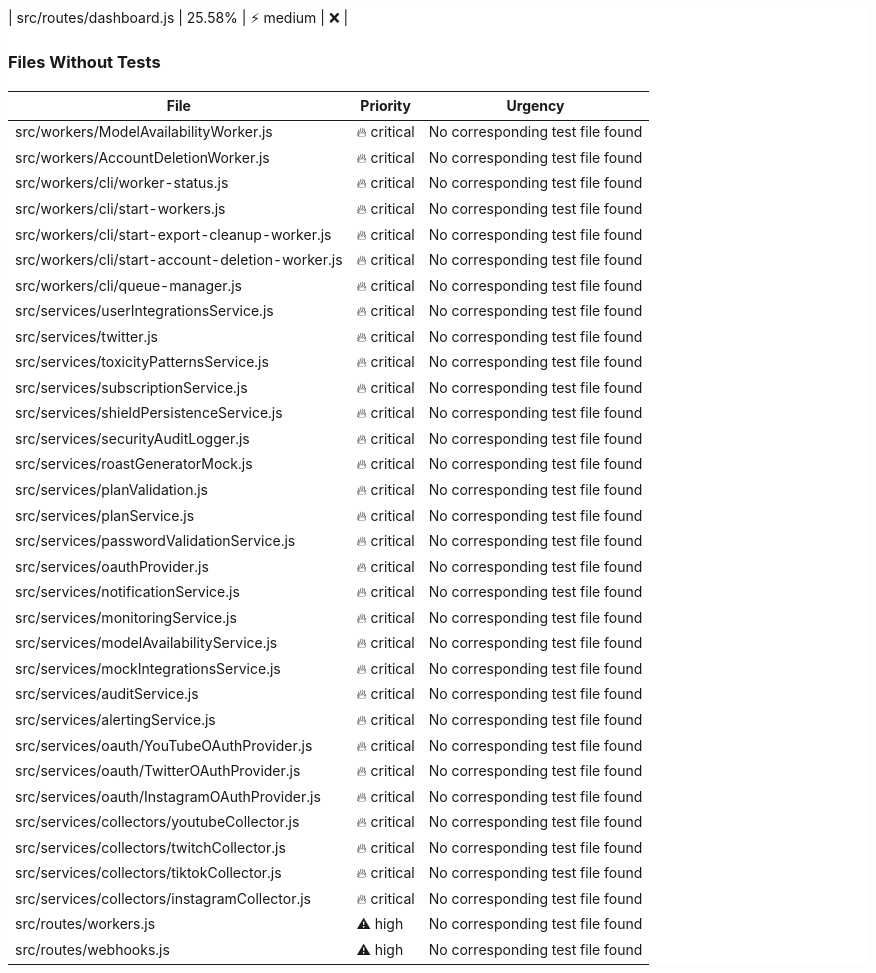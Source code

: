 | src/routes/dashboard.js | 25.58% | ⚡ medium | ❌ |

### Files Without Tests

| File | Priority | Urgency |
|------|----------|---------|
| src/workers/ModelAvailabilityWorker.js | 🔥 critical | No corresponding test file found |
| src/workers/AccountDeletionWorker.js | 🔥 critical | No corresponding test file found |
| src/workers/cli/worker-status.js | 🔥 critical | No corresponding test file found |
| src/workers/cli/start-workers.js | 🔥 critical | No corresponding test file found |
| src/workers/cli/start-export-cleanup-worker.js | 🔥 critical | No corresponding test file found |
| src/workers/cli/start-account-deletion-worker.js | 🔥 critical | No corresponding test file found |
| src/workers/cli/queue-manager.js | 🔥 critical | No corresponding test file found |
| src/services/userIntegrationsService.js | 🔥 critical | No corresponding test file found |
| src/services/twitter.js | 🔥 critical | No corresponding test file found |
| src/services/toxicityPatternsService.js | 🔥 critical | No corresponding test file found |
| src/services/subscriptionService.js | 🔥 critical | No corresponding test file found |
| src/services/shieldPersistenceService.js | 🔥 critical | No corresponding test file found |
| src/services/securityAuditLogger.js | 🔥 critical | No corresponding test file found |
| src/services/roastGeneratorMock.js | 🔥 critical | No corresponding test file found |
| src/services/planValidation.js | 🔥 critical | No corresponding test file found |
| src/services/planService.js | 🔥 critical | No corresponding test file found |
| src/services/passwordValidationService.js | 🔥 critical | No corresponding test file found |
| src/services/oauthProvider.js | 🔥 critical | No corresponding test file found |
| src/services/notificationService.js | 🔥 critical | No corresponding test file found |
| src/services/monitoringService.js | 🔥 critical | No corresponding test file found |
| src/services/modelAvailabilityService.js | 🔥 critical | No corresponding test file found |
| src/services/mockIntegrationsService.js | 🔥 critical | No corresponding test file found |
| src/services/auditService.js | 🔥 critical | No corresponding test file found |
| src/services/alertingService.js | 🔥 critical | No corresponding test file found |
| src/services/oauth/YouTubeOAuthProvider.js | 🔥 critical | No corresponding test file found |
| src/services/oauth/TwitterOAuthProvider.js | 🔥 critical | No corresponding test file found |
| src/services/oauth/InstagramOAuthProvider.js | 🔥 critical | No corresponding test file found |
| src/services/collectors/youtubeCollector.js | 🔥 critical | No corresponding test file found |
| src/services/collectors/twitchCollector.js | 🔥 critical | No corresponding test file found |
| src/services/collectors/tiktokCollector.js | 🔥 critical | No corresponding test file found |
| src/services/collectors/instagramCollector.js | 🔥 critical | No corresponding test file found |
| src/routes/workers.js | ⚠️ high | No corresponding test file found |
| src/routes/webhooks.js | ⚠️ high | No corresponding test file found |